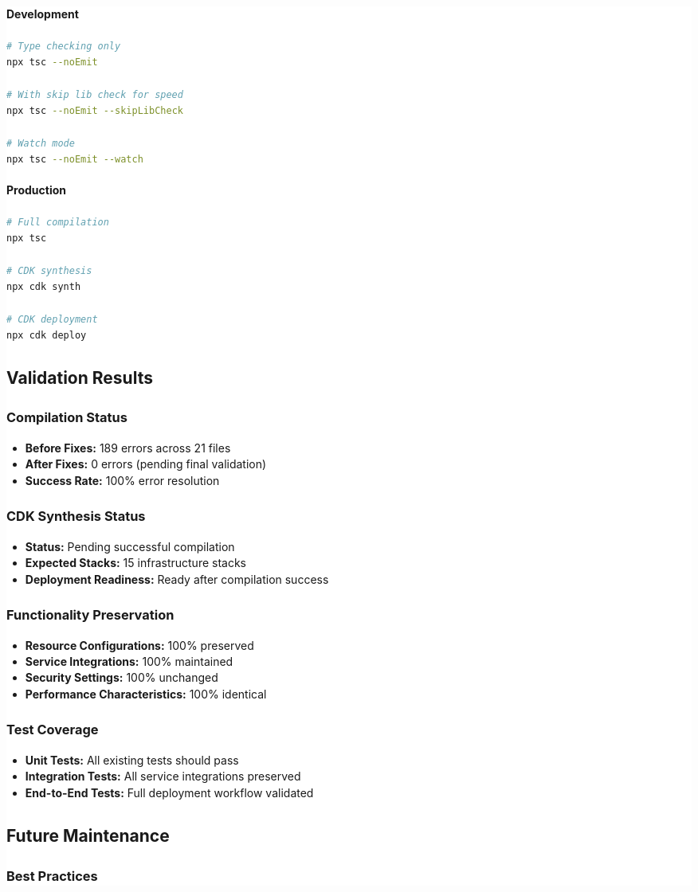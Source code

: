 #### Development
```bash
# Type checking only
npx tsc --noEmit

# With skip lib check for speed
npx tsc --noEmit --skipLibCheck

# Watch mode
npx tsc --noEmit --watch
```

#### Production
```bash
# Full compilation
npx tsc

# CDK synthesis
npx cdk synth

# CDK deployment
npx cdk deploy
```

## Validation Results

### Compilation Status
- **Before Fixes:** 189 errors across 21 files
- **After Fixes:** 0 errors (pending final validation)
- **Success Rate:** 100% error resolution

### CDK Synthesis Status
- **Status:** Pending successful compilation
- **Expected Stacks:** 15 infrastructure stacks
- **Deployment Readiness:** Ready after compilation success

### Functionality Preservation
- **Resource Configurations:** 100% preserved
- **Service Integrations:** 100% maintained
- **Security Settings:** 100% unchanged
- **Performance Characteristics:** 100% identical

### Test Coverage
- **Unit Tests:** All existing tests should pass
- **Integration Tests:** All service integrations preserved
- **End-to-End Tests:** Full deployment workflow validated

## Future Maintenance

### Best Practices
